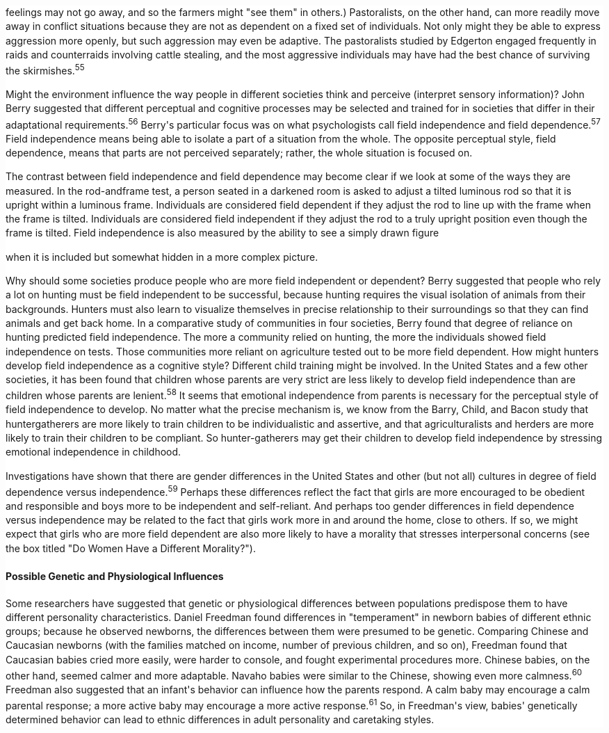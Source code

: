 feelings may not go away, and so the farmers might "see them" in others.) Pastoralists, on the other hand, can more readily move away in conflict situations because they are not as dependent on a fixed set of individuals. Not only might they be able to express aggression more openly, but such aggression may even be adaptive. The pastoralists studied by Edgerton engaged frequently in raids and counterraids involving cattle stealing, and the most aggressive individuals may have had the best chance of surviving the skirmishes.<sup>55</sup>

Might the environment influence the way people in different societies think and perceive (interpret sensory information)? John Berry suggested that different perceptual and cognitive processes may be selected and trained for in societies that differ in their adaptational requirements.<sup>56</sup> Berry's particular focus was on what psychologists call field independence and field dependence.<sup>57</sup> Field independence means being able to isolate a part of a situation from the whole. The opposite perceptual style, field dependence, means that parts are not perceived separately; rather, the whole situation is focused on.

The contrast between field independence and field dependence may become clear if we look at some of the ways they are measured. In the rod-andframe test, a person seated in a darkened room is asked to adjust a tilted luminous rod so that it is upright within a luminous frame. Individuals are considered field dependent if they adjust the rod to line up with the frame when the frame is tilted. Individuals are considered field independent if they adjust the rod to a truly upright position even though the frame is tilted. Field independence is also measured by the ability to see a simply drawn figure

when it is included but somewhat hidden in a more complex picture.

Why should some societies produce people who are more field independent or dependent? Berry suggested that people who rely a lot on hunting must be field independent to be successful, because hunting requires the visual isolation of animals from their backgrounds. Hunters must also learn to visualize themselves in precise relationship to their surroundings so that they can find animals and get back home. In a comparative study of communities in four societies, Berry found that degree of reliance on hunting predicted field independence. The more a community relied on hunting, the more the individuals showed field independence on tests. Those communities more reliant on agriculture tested out to be more field dependent. How might hunters develop field independence as a cognitive style? Different child training might be involved. In the United States and a few other societies, it has been found that children whose parents are very strict are less likely to develop field independence than are children whose parents are lenient.<sup>58</sup> It seems that emotional independence from parents is necessary for the perceptual style of field independence to develop. No matter what the precise mechanism is, we know from the Barry, Child, and Bacon study that huntergatherers are more likely to train children to be individualistic and assertive, and that agriculturalists and herders are more likely to train their children to be compliant. So hunter-gatherers may get their children to develop field independence by stressing emotional independence in childhood.

Investigations have shown that there are gender differences in the United States and other (but not all) cultures in degree of field dependence versus independence.<sup>59</sup> Perhaps these differences reflect the fact that girls are more encouraged to be obedient and responsible and boys more to be independent and self-reliant. And perhaps too gender differences in field dependence versus independence may be related to the fact that girls work more in and around the home, close to others. If so, we might expect that girls who are more field dependent are also more likely to have a morality that stresses interpersonal concerns (see the box titled "Do Women Have a Different Morality?").

#### Possible Genetic and Physiological Influences

Some researchers have suggested that genetic or physiological differences between populations predispose them to have different personality characteristics. Daniel Freedman found differences in "temperament" in newborn babies of different ethnic groups; because he observed newborns, the differences between them were presumed to be genetic. Comparing Chinese and Caucasian newborns (with the families matched on income, number of previous children, and so on), Freedman found that Caucasian babies cried more easily, were harder to console, and fought experimental procedures more. Chinese babies, on the other hand, seemed calmer and more adaptable. Navaho babies were similar to the Chinese, showing even more calmness.<sup>60</sup> Freedman also suggested that an infant's behavior can influence how the parents respond. A calm baby may encourage a calm parental response; a more active baby may encourage a more active response.<sup>61</sup> So, in Freedman's view, babies' genetically determined behavior can lead to ethnic differences in adult personality and caretaking styles.
